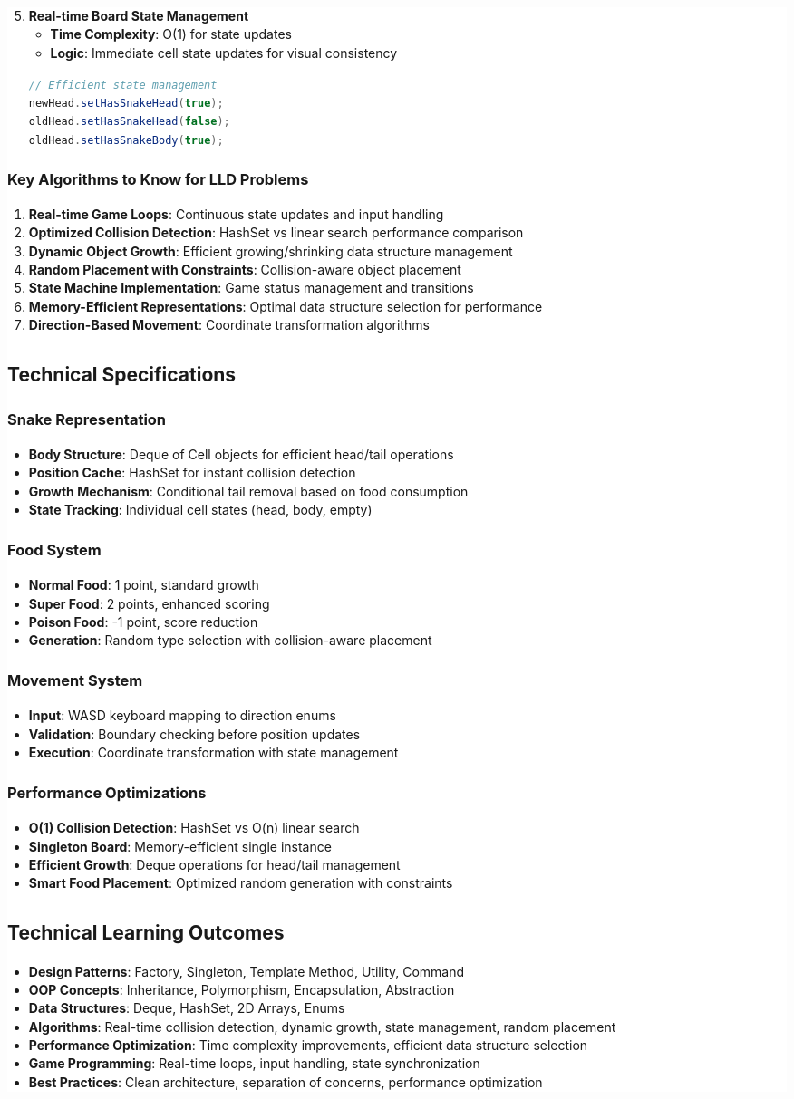 5. **Real-time Board State Management**
   - **Time Complexity**: O(1) for state updates
   - **Logic**: Immediate cell state updates for visual consistency
   ```java
   // Efficient state management
   newHead.setHasSnakeHead(true);
   oldHead.setHasSnakeHead(false);
   oldHead.setHasSnakeBody(true);
   ```

### Key Algorithms to Know for LLD Problems

1. **Real-time Game Loops**: Continuous state updates and input handling
2. **Optimized Collision Detection**: HashSet vs linear search performance comparison
3. **Dynamic Object Growth**: Efficient growing/shrinking data structure management
4. **Random Placement with Constraints**: Collision-aware object placement
5. **State Machine Implementation**: Game status management and transitions
6. **Memory-Efficient Representations**: Optimal data structure selection for performance
7. **Direction-Based Movement**: Coordinate transformation algorithms

## Technical Specifications

### Snake Representation
- **Body Structure**: Deque of Cell objects for efficient head/tail operations
- **Position Cache**: HashSet for instant collision detection
- **Growth Mechanism**: Conditional tail removal based on food consumption
- **State Tracking**: Individual cell states (head, body, empty)

### Food System
- **Normal Food**: 1 point, standard growth
- **Super Food**: 2 points, enhanced scoring
- **Poison Food**: -1 point, score reduction
- **Generation**: Random type selection with collision-aware placement

### Movement System
- **Input**: WASD keyboard mapping to direction enums
- **Validation**: Boundary checking before position updates
- **Execution**: Coordinate transformation with state management

### Performance Optimizations
- **O(1) Collision Detection**: HashSet vs O(n) linear search
- **Singleton Board**: Memory-efficient single instance
- **Efficient Growth**: Deque operations for head/tail management
- **Smart Food Placement**: Optimized random generation with constraints

## Technical Learning Outcomes

- **Design Patterns**: Factory, Singleton, Template Method, Utility, Command
- **OOP Concepts**: Inheritance, Polymorphism, Encapsulation, Abstraction
- **Data Structures**: Deque, HashSet, 2D Arrays, Enums
- **Algorithms**: Real-time collision detection, dynamic growth, state management, random placement
- **Performance Optimization**: Time complexity improvements, efficient data structure selection
- **Game Programming**: Real-time loops, input handling, state synchronization
- **Best Practices**: Clean architecture, separation of concerns, performance optimization
